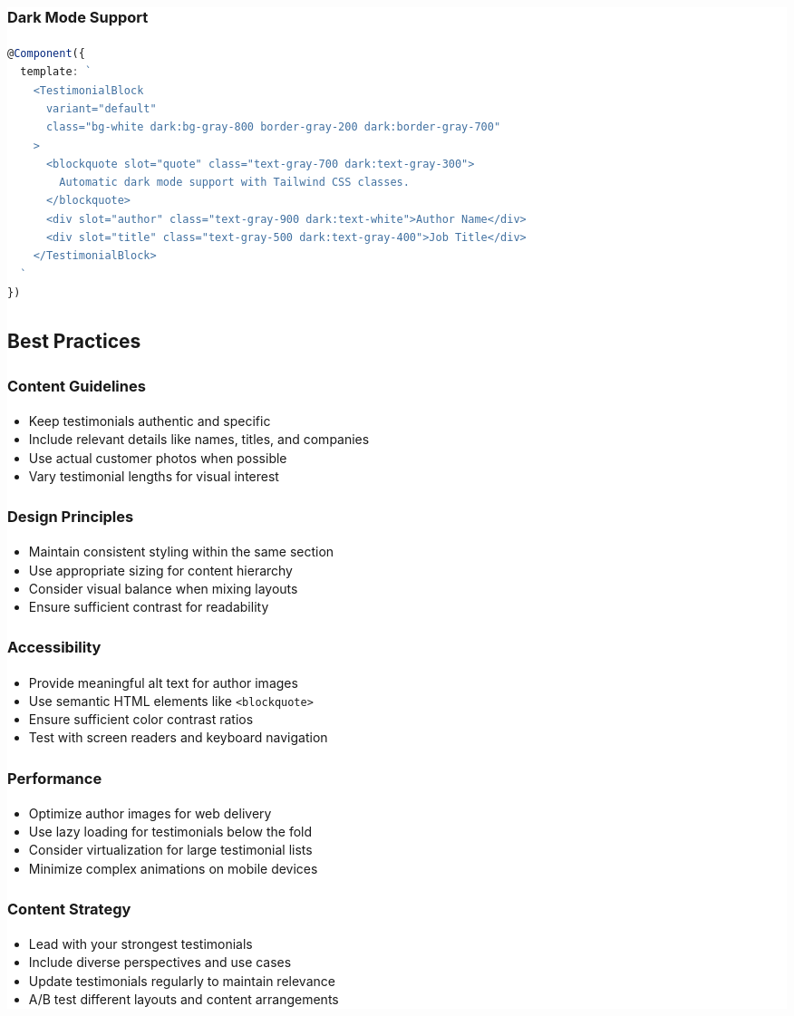 ### Dark Mode Support

```typescript
@Component({
  template: `
    <TestimonialBlock 
      variant="default"
      class="bg-white dark:bg-gray-800 border-gray-200 dark:border-gray-700"
    >
      <blockquote slot="quote" class="text-gray-700 dark:text-gray-300">
        Automatic dark mode support with Tailwind CSS classes.
      </blockquote>
      <div slot="author" class="text-gray-900 dark:text-white">Author Name</div>
      <div slot="title" class="text-gray-500 dark:text-gray-400">Job Title</div>
    </TestimonialBlock>
  `
})
```

## Best Practices

### Content Guidelines

- Keep testimonials authentic and specific
- Include relevant details like names, titles, and companies
- Use actual customer photos when possible
- Vary testimonial lengths for visual interest

### Design Principles

- Maintain consistent styling within the same section
- Use appropriate sizing for content hierarchy
- Consider visual balance when mixing layouts
- Ensure sufficient contrast for readability

### Accessibility

- Provide meaningful alt text for author images
- Use semantic HTML elements like `<blockquote>`
- Ensure sufficient color contrast ratios
- Test with screen readers and keyboard navigation

### Performance

- Optimize author images for web delivery
- Use lazy loading for testimonials below the fold
- Consider virtualization for large testimonial lists
- Minimize complex animations on mobile devices

### Content Strategy

- Lead with your strongest testimonials
- Include diverse perspectives and use cases
- Update testimonials regularly to maintain relevance
- A/B test different layouts and content arrangements
